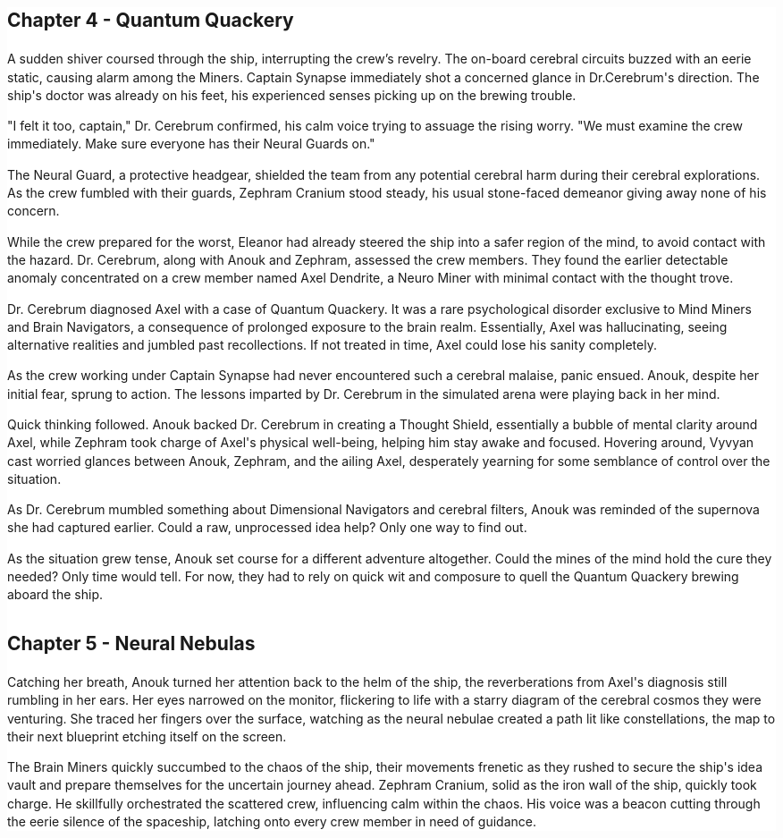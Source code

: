 ## Chapter 4 - Quantum Quackery

A sudden shiver coursed through the ship, interrupting the crew’s revelry. The on-board cerebral circuits buzzed with an eerie static, causing alarm among the Miners. Captain Synapse immediately shot a concerned glance in Dr.Cerebrum's direction. The ship's doctor was already on his feet, his experienced senses picking up on the brewing trouble.

"I felt it too, captain," Dr. Cerebrum confirmed, his calm voice trying to assuage the rising worry. "We must examine the crew immediately. Make sure everyone has their Neural Guards on."

The Neural Guard, a protective headgear, shielded the team from any potential cerebral harm during their cerebral explorations. As the crew fumbled with their guards, Zephram Cranium stood steady, his usual stone-faced demeanor giving away none of his concern.

While the crew prepared for the worst, Eleanor had already steered the ship into a safer region of the mind, to avoid contact with the hazard. Dr. Cerebrum, along with Anouk and Zephram, assessed the crew members. They found the earlier detectable anomaly concentrated on a crew member named Axel Dendrite, a Neuro Miner with minimal contact with the thought trove.

Dr. Cerebrum diagnosed Axel with a case of Quantum Quackery. It was a rare psychological disorder exclusive to Mind Miners and Brain Navigators, a consequence of prolonged exposure to the brain realm. Essentially, Axel was hallucinating, seeing alternative realities and jumbled past recollections. If not treated in time, Axel could lose his sanity completely.

As the crew working under Captain Synapse had never encountered such a cerebral malaise, panic ensued. Anouk, despite her initial fear, sprung to action. The lessons imparted by Dr. Cerebrum in the simulated arena were playing back in her mind.

Quick thinking followed. Anouk backed Dr. Cerebrum in creating a Thought Shield, essentially a bubble of mental clarity around Axel, while Zephram took charge of Axel's physical well-being, helping him stay awake and focused. Hovering around, Vyvyan cast worried glances between Anouk, Zephram, and the ailing Axel, desperately yearning for some semblance of control over the situation.

As Dr. Cerebrum mumbled something about Dimensional Navigators and cerebral filters, Anouk was reminded of the supernova she had captured earlier. Could a raw, unprocessed idea help? Only one way to find out.

As the situation grew tense, Anouk set course for a different adventure altogether. Could the mines of the mind hold the cure they needed? Only time would tell. For now, they had to rely on quick wit and composure to quell the Quantum Quackery brewing aboard the ship.


## Chapter 5 - Neural Nebulas

Catching her breath, Anouk turned her attention back to the helm of the ship, the reverberations from Axel's diagnosis still rumbling in her ears. Her eyes narrowed on the monitor, flickering to life with a starry diagram of the cerebral cosmos they were venturing. She traced her fingers over the surface, watching as the neural nebulae created a path lit like constellations, the map to their next blueprint etching itself on the screen.

The Brain Miners quickly succumbed to the chaos of the ship, their movements frenetic as they rushed to secure the ship's idea vault and prepare themselves for the uncertain journey ahead. Zephram Cranium, solid as the iron wall of the ship, quickly took charge. He skillfully orchestrated the scattered crew, influencing calm within the chaos. His voice was a beacon cutting through the eerie silence of the spaceship, latching onto every crew member in need of guidance.
